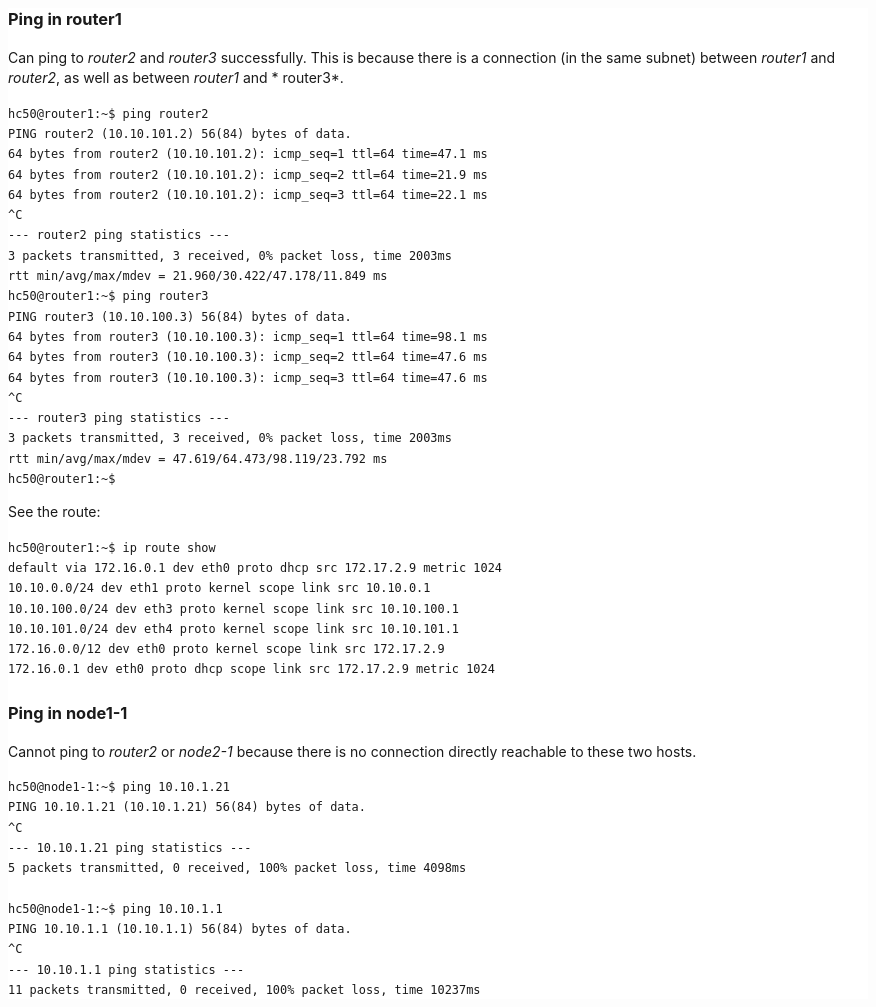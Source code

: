 ### Ping in router1
Can ping to *router2* and *router3* successfully. This is because there is a connection (in the same subnet) between *router1* and *router2*, as well as between *router1* and * router3*.

```shell
hc50@router1:~$ ping router2
PING router2 (10.10.101.2) 56(84) bytes of data.
64 bytes from router2 (10.10.101.2): icmp_seq=1 ttl=64 time=47.1 ms
64 bytes from router2 (10.10.101.2): icmp_seq=2 ttl=64 time=21.9 ms
64 bytes from router2 (10.10.101.2): icmp_seq=3 ttl=64 time=22.1 ms
^C
--- router2 ping statistics ---
3 packets transmitted, 3 received, 0% packet loss, time 2003ms
rtt min/avg/max/mdev = 21.960/30.422/47.178/11.849 ms
hc50@router1:~$ ping router3
PING router3 (10.10.100.3) 56(84) bytes of data.
64 bytes from router3 (10.10.100.3): icmp_seq=1 ttl=64 time=98.1 ms
64 bytes from router3 (10.10.100.3): icmp_seq=2 ttl=64 time=47.6 ms
64 bytes from router3 (10.10.100.3): icmp_seq=3 ttl=64 time=47.6 ms
^C
--- router3 ping statistics ---
3 packets transmitted, 3 received, 0% packet loss, time 2003ms
rtt min/avg/max/mdev = 47.619/64.473/98.119/23.792 ms
hc50@router1:~$ 
```

See the route:
```shell
hc50@router1:~$ ip route show
default via 172.16.0.1 dev eth0 proto dhcp src 172.17.2.9 metric 1024 
10.10.0.0/24 dev eth1 proto kernel scope link src 10.10.0.1 
10.10.100.0/24 dev eth3 proto kernel scope link src 10.10.100.1 
10.10.101.0/24 dev eth4 proto kernel scope link src 10.10.101.1 
172.16.0.0/12 dev eth0 proto kernel scope link src 172.17.2.9 
172.16.0.1 dev eth0 proto dhcp scope link src 172.17.2.9 metric 1024 
```

### Ping in node1-1
Cannot ping to *router2* or *node2-1* because there is no connection directly reachable to these two hosts.

```shell
hc50@node1-1:~$ ping 10.10.1.21
PING 10.10.1.21 (10.10.1.21) 56(84) bytes of data.
^C
--- 10.10.1.21 ping statistics ---
5 packets transmitted, 0 received, 100% packet loss, time 4098ms

hc50@node1-1:~$ ping 10.10.1.1
PING 10.10.1.1 (10.10.1.1) 56(84) bytes of data.
^C
--- 10.10.1.1 ping statistics ---
11 packets transmitted, 0 received, 100% packet loss, time 10237ms
```
